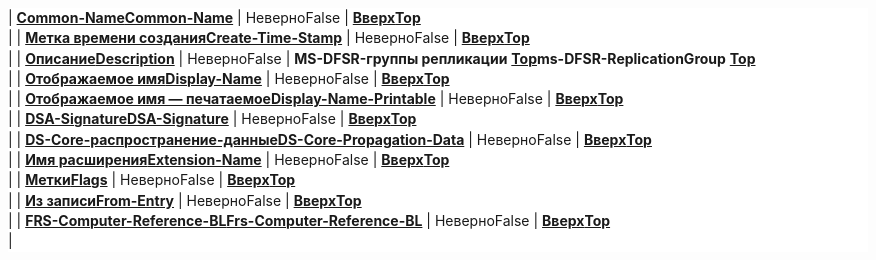 | [<span data-ttu-id="705aa-176">**Common-Name**</span><span class="sxs-lookup"><span data-stu-id="705aa-176">**Common-Name**</span></span>](a-cn.md)                                                 | <span data-ttu-id="705aa-177">Неверно</span><span class="sxs-lookup"><span data-stu-id="705aa-177">False</span></span>     | [<span data-ttu-id="705aa-178">**Вверх**</span><span class="sxs-lookup"><span data-stu-id="705aa-178">**Top**</span></span>](c-top.md)<br/>                              |
| [<span data-ttu-id="705aa-179">**Метка времени создания**</span><span class="sxs-lookup"><span data-stu-id="705aa-179">**Create-Time-Stamp**</span></span>](a-createtimestamp.md)                              | <span data-ttu-id="705aa-180">Неверно</span><span class="sxs-lookup"><span data-stu-id="705aa-180">False</span></span>     | [<span data-ttu-id="705aa-181">**Вверх**</span><span class="sxs-lookup"><span data-stu-id="705aa-181">**Top**</span></span>](c-top.md)<br/>                              |
| [<span data-ttu-id="705aa-182">**Описание**</span><span class="sxs-lookup"><span data-stu-id="705aa-182">**Description**</span></span>](a-description.md)                                        | <span data-ttu-id="705aa-183">Неверно</span><span class="sxs-lookup"><span data-stu-id="705aa-183">False</span></span>     | <span data-ttu-id="705aa-184">**MS-DFSR-группы репликации** [ **Top**](c-top.md)</span><span class="sxs-lookup"><span data-stu-id="705aa-184">**ms-DFSR-ReplicationGroup** [**Top**](c-top.md)</span></span><br/> |
| [<span data-ttu-id="705aa-185">**Отображаемое имя**</span><span class="sxs-lookup"><span data-stu-id="705aa-185">**Display-Name**</span></span>](a-displayname.md)                                       | <span data-ttu-id="705aa-186">Неверно</span><span class="sxs-lookup"><span data-stu-id="705aa-186">False</span></span>     | [<span data-ttu-id="705aa-187">**Вверх**</span><span class="sxs-lookup"><span data-stu-id="705aa-187">**Top**</span></span>](c-top.md)<br/>                              |
| [<span data-ttu-id="705aa-188">**Отображаемое имя — печатаемое**</span><span class="sxs-lookup"><span data-stu-id="705aa-188">**Display-Name-Printable**</span></span>](a-displaynameprintable.md)                    | <span data-ttu-id="705aa-189">Неверно</span><span class="sxs-lookup"><span data-stu-id="705aa-189">False</span></span>     | [<span data-ttu-id="705aa-190">**Вверх**</span><span class="sxs-lookup"><span data-stu-id="705aa-190">**Top**</span></span>](c-top.md)<br/>                              |
| [<span data-ttu-id="705aa-191">**DSA-Signature**</span><span class="sxs-lookup"><span data-stu-id="705aa-191">**DSA-Signature**</span></span>](a-dsasignature.md)                                     | <span data-ttu-id="705aa-192">Неверно</span><span class="sxs-lookup"><span data-stu-id="705aa-192">False</span></span>     | [<span data-ttu-id="705aa-193">**Вверх**</span><span class="sxs-lookup"><span data-stu-id="705aa-193">**Top**</span></span>](c-top.md)<br/>                              |
| [<span data-ttu-id="705aa-194">**DS-Core-распространение-данные**</span><span class="sxs-lookup"><span data-stu-id="705aa-194">**DS-Core-Propagation-Data**</span></span>](a-dscorepropagationdata.md)                 | <span data-ttu-id="705aa-195">Неверно</span><span class="sxs-lookup"><span data-stu-id="705aa-195">False</span></span>     | [<span data-ttu-id="705aa-196">**Вверх**</span><span class="sxs-lookup"><span data-stu-id="705aa-196">**Top**</span></span>](c-top.md)<br/>                              |
| [<span data-ttu-id="705aa-197">**Имя расширения**</span><span class="sxs-lookup"><span data-stu-id="705aa-197">**Extension-Name**</span></span>](a-extensionname.md)                                   | <span data-ttu-id="705aa-198">Неверно</span><span class="sxs-lookup"><span data-stu-id="705aa-198">False</span></span>     | [<span data-ttu-id="705aa-199">**Вверх**</span><span class="sxs-lookup"><span data-stu-id="705aa-199">**Top**</span></span>](c-top.md)<br/>                              |
| [<span data-ttu-id="705aa-200">**Метки**</span><span class="sxs-lookup"><span data-stu-id="705aa-200">**Flags**</span></span>](a-flags.md)                                                    | <span data-ttu-id="705aa-201">Неверно</span><span class="sxs-lookup"><span data-stu-id="705aa-201">False</span></span>     | [<span data-ttu-id="705aa-202">**Вверх**</span><span class="sxs-lookup"><span data-stu-id="705aa-202">**Top**</span></span>](c-top.md)<br/>                              |
| [<span data-ttu-id="705aa-203">**Из записи**</span><span class="sxs-lookup"><span data-stu-id="705aa-203">**From-Entry**</span></span>](a-fromentry.md)                                           | <span data-ttu-id="705aa-204">Неверно</span><span class="sxs-lookup"><span data-stu-id="705aa-204">False</span></span>     | [<span data-ttu-id="705aa-205">**Вверх**</span><span class="sxs-lookup"><span data-stu-id="705aa-205">**Top**</span></span>](c-top.md)<br/>                              |
| [<span data-ttu-id="705aa-206">**FRS-Computer-Reference-BL**</span><span class="sxs-lookup"><span data-stu-id="705aa-206">**Frs-Computer-Reference-BL**</span></span>](a-frscomputerreferencebl.md)               | <span data-ttu-id="705aa-207">Неверно</span><span class="sxs-lookup"><span data-stu-id="705aa-207">False</span></span>     | [<span data-ttu-id="705aa-208">**Вверх**</span><span class="sxs-lookup"><span data-stu-id="705aa-208">**Top**</span></span>](c-top.md)<br/>                              |